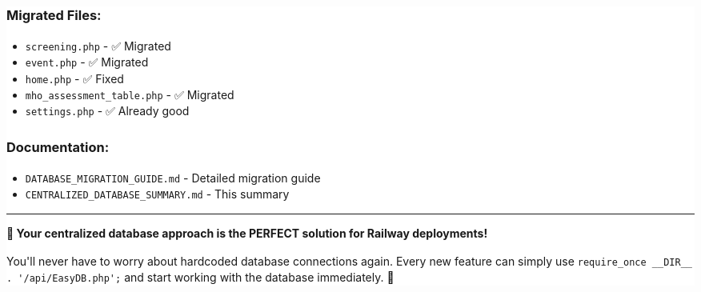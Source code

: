 ### **Migrated Files:**
- `screening.php` - ✅ Migrated
- `event.php` - ✅ Migrated  
- `home.php` - ✅ Fixed
- `mho_assessment_table.php` - ✅ Migrated
- `settings.php` - ✅ Already good

### **Documentation:**
- `DATABASE_MIGRATION_GUIDE.md` - Detailed migration guide
- `CENTRALIZED_DATABASE_SUMMARY.md` - This summary

---

**🎯 Your centralized database approach is the PERFECT solution for Railway deployments!** 

You'll never have to worry about hardcoded database connections again. Every new feature can simply use `require_once __DIR__ . '/api/EasyDB.php';` and start working with the database immediately. 🚀
